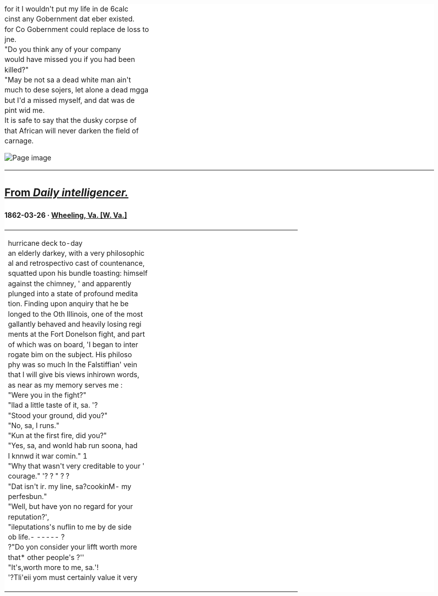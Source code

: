 for it I wouldn&#x27;t put my life in de 6calc  
cinst any Gobernment dat eber existed.  
for Co Gobernment could replace de loss to  
jne.  
&quot;Do you think any of your company  
would have missed you if you had been  
killed?&quot;  
&quot;May be not sa a dead white man ain&#x27;t  
much to dese sojers, let alone a dead mgga  
but I&#x27;d a missed myself, and dat was de  
pint wid me.  
It is safe to say that the dusky corpse of  
that African will never darken the field of  
carnage.  

</td><td style="width: 50%; max-height: 75%; margin: auto; display: block;">
<img alt="Page image" src="https://tile.loc.gov/image-services/iiif/service:ndnp:ohi:batch_ohi_ariel_ver02:data:sn84028385:00237283508:1862032601:0536/pct:8.286951,28.966610,11.038961,36.400195/!600,600/0/default.jpg"/>
</td>
</tr></table>

---

## [From _Daily intelligencer._](https://www.loc.gov/resource/sn84026845/1862-03-26/ed-1/?sp=1)

#### 1862-03-26 &middot; [Wheeling, Va. [W. Va.]](http://dbpedia.org/resource/Wheeling%2C_West_Virginia)

<table style="width: 100%;"><tr><td style="width: 50%">

 hurricane deck to-day  
an elderly darkey, with a very philosophic­  
al and retrospectivo cast of countenance,  
squatted upon his bundle toasting: himself  
against the chimney, &#x27; and apparently  
plunged into a state of profound medita­  
tion. Finding upon anquiry that he be­  
longed to the Oth Illinois, one of the most  
gallantly behaved and heavily losing regi­  
ments at the Fort Donelson fight, and part  
of which was on board, &#x27;I began to inter­  
rogate bim on the subject. His philoso­  
phy was so much In the Falstiffian&#x27; vein  
that I will give bis views inhirown words,  
as near as my memory serves me :  
&quot;Were you in the fight?&quot;  
&quot;llad a little taste of it, sa. &#x27;?  
&quot;Stood your ground, did you?&quot;  
&quot;No, sa, I runs.&quot;  
&quot;Kun at the first fire, did you?&quot;  
&quot;Yes, sa, and wonld hab run soona, had  
I knnwd it war comin.&quot; 1  
&quot;Why that wasn&#x27;t very creditable to your &#x27;  
courage.&quot; &#x27;? ? &quot; ? ?  
&quot;Dat isn&#x27;t ir. my line, sa?cookinM- my  
perfesbun.&quot;  
&quot;Well, but have yon no regard for your  
reputation?&#x27;,  
&quot;ileputations&#x27;s nuflin to me by de side  
ob life.- ----- ?  
?&quot;Do yon consider your lifft worth more  
that* other people&#x27;s ?&#x27;&#x27;  
&quot;It&#x27;s,worth more to me, sa.&#x27;!  
&#x27;?Tli&#x27;eii yom must certainly value it very  